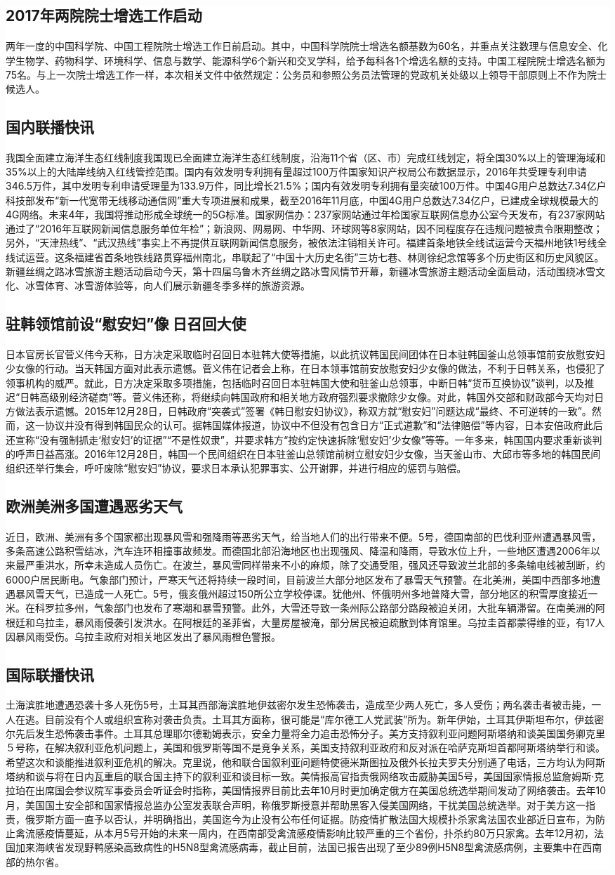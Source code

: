 
## 2017年两院院士增选工作启动


两年一度的中国科学院、中国工程院院士增选工作日前启动。其中，中国科学院院士增选名额基数为60名，并重点关注数理与信息安全、化学生物学、药物科学、环境科学、信息与数学、能源科学6个新兴和交叉学科，给予每科各1个增选名额的支持。中国工程院院士增选名额为75名。与上一次院士增选工作一样，本次相关文件中依然规定：公务员和参照公务员法管理的党政机关处级以上领导干部原则上不作为院士候选人。


## 国内联播快讯


我国全面建立海洋生态红线制度我国现已全面建立海洋生态红线制度，沿海11个省（区、市）完成红线划定，将全国30%以上的管理海域和35%以上的大陆岸线纳入红线管控范围。国内有效发明专利拥有量超过100万件国家知识产权局公布数据显示，2016年共受理专利申请346.5万件，其中发明专利申请受理量为133.9万件，同比增长21.5%；国内有效发明专利拥有量突破100万件。中国4G用户总数达7.34亿户科技部发布“新一代宽带无线移动通信网”重大专项进展和成果，截至2016年11月底，中国4G用户总数达7.34亿户，已建成全球规模最大的4G网络。未来4年，我国将推动形成全球统一的5G标准。国家网信办：237家网站通过年检国家互联网信息办公室今天发布，有237家网站通过了“2016年互联网新闻信息服务单位年检”；新浪网、网易网、中华网、环球网等8家网站，因不同程度存在违规问题被责令限期整改；另外，“天津热线”、“武汉热线”事实上不再提供互联网新闻信息服务，被依法注销相关许可。福建首条地铁全线试运营今天福州地铁1号线全线试运营。这条福建省首条地铁线路贯穿福州南北，串联起了“中国十大历史名街”三坊七巷、林则徐纪念馆等多个历史街区和历史风貌区。新疆丝绸之路冰雪旅游主题活动启动今天，第十四届乌鲁木齐丝绸之路冰雪风情节开幕，新疆冰雪旅游主题活动全面启动，活动围绕冰雪文化、冰雪体育、冰雪游体验等，向人们展示新疆冬季多样的旅游资源。


## 驻韩领馆前设“慰安妇”像 日召回大使


日本官房长官菅义伟今天称，日方决定采取临时召回日本驻韩大使等措施，以此抗议韩国民间团体在日本驻韩国釜山总领事馆前安放慰安妇少女像的行动。当天韩国方面对此表示遗憾。菅义伟在记者会上称，在日本领事馆前安放慰安妇少女像的做法，不利于日韩关系，也侵犯了领事机构的威严。就此，日方决定采取多项措施，包括临时召回日本驻韩国大使和驻釜山总领事，中断日韩“货币互换协议”谈判，以及推迟“日韩高级别经济磋商”等。菅义伟还称，将继续向韩国政府和相关地方政府强烈要求撤除少女像。对此，韩国外交部和财政部今天均对日方做法表示遗憾。2015年12月28日，日韩政府“突袭式”签署《韩日慰安妇协议》，称双方就“慰安妇”问题达成“最终、不可逆转的一致”。然而，这一协议并没有得到韩国民众的认可。据韩国媒体报道，协议中不但没有包含日方“正式道歉”和“法律赔偿”等内容，日本安倍政府此后还宣称“没有强制抓走‘慰安妇’的证据”“不是性奴隶”，并要求韩方“按约定快速拆除‘慰安妇’少女像”等等。一年多来，韩国国内要求重新谈判的呼声日益高涨。2016年12月28日，韩国一个民间组织在日本驻釜山总领馆前树立慰安妇少女像，当天釜山市、大邱市等多地的韩国民间组织还举行集会，呼吁废除“慰安妇”协议，要求日本承认犯罪事实、公开谢罪，并进行相应的惩罚与赔偿。


## 欧洲美洲多国遭遇恶劣天气


近日，欧洲、美洲有多个国家都出现暴风雪和强降雨等恶劣天气，给当地人们的出行带来不便。5号，德国南部的巴伐利亚州遭遇暴风雪，多条高速公路积雪结冰，汽车连环相撞事故频发。而德国北部沿海地区也出现强风、降温和降雨，导致水位上升，一些地区遭遇2006年以来最严重洪水，所幸未造成人员伤亡。在波兰，暴风雪同样带来不小的麻烦，除了交通受阻，强风还导致波兰北部的多条输电线被刮断，约6000户居民断电。气象部门预计，严寒天气还将持续一段时间，目前波兰大部分地区发布了暴雪天气预警。在北美洲，美国中西部多地遭遇暴风雪天气，已造成一人死亡。5号，俄亥俄州超过150所公立学校停课。犹他州、怀俄明州多地普降大雪，部分地区的积雪厚度接近一米。在科罗拉多州，气象部门也发布了寒潮和暴雪预警。此外，大雪还导致一条州际公路部分路段被迫关闭，大批车辆滞留。在南美洲的阿根廷和乌拉圭，暴风雨侵袭引发洪水。在阿根廷的圣菲省，大量房屋被淹，部分居民被迫疏散到体育馆里。乌拉圭首都蒙得维的亚，有17人因暴风雨受伤。乌拉圭政府对相关地区发出了暴风雨橙色警报。


## 国际联播快讯


土海滨胜地遭遇恐袭十多人死伤5号，土耳其西部海滨胜地伊兹密尔发生恐怖袭击，造成至少两人死亡，多人受伤；两名袭击者被击毙，一人在逃。目前没有个人或组织宣称对袭击负责。土耳其方面称，很可能是“库尔德工人党武装”所为。新年伊始，土耳其伊斯坦布尔，伊兹密尔先后发生恐怖袭击事件。土耳其总理耶尔德勒姆表示，安全力量将全力追击恐怖分子。美方支持叙利亚问题阿斯塔纳和谈美国国务卿克里５号称，在解决叙利亚危机问题上，美国和俄罗斯等国不是竞争关系，美国支持叙利亚政府和反对派在哈萨克斯坦首都阿斯塔纳举行和谈。希望这次和谈能推进叙利亚危机的解决。克里说，他和联合国叙利亚问题特使德米斯图拉及俄外长拉夫罗夫分别通了电话，三方均认为阿斯塔纳和谈与将在日内瓦重启的联合国主持下的叙利亚和谈目标一致。美情报高官指责俄网络攻击威胁美国5号，美国国家情报总监詹姆斯·克拉珀在出席国会参议院军事委员会听证会时指称，美国情报界目前比去年10月时更加确定俄方在美国总统选举期间发动了网络袭击。去年10月，美国国土安全部和国家情报总监办公室发表联合声明，称俄罗斯授意并帮助黑客入侵美国网络，干扰美国总统选举。对于美方这一指责，俄罗斯方面一直予以否认，并明确指出，美国迄今为止没有公布任何证据。防疫情扩散法国大规模扑杀家禽法国农业部近日宣布，为防止禽流感疫情蔓延，从本月5号开始的未来一周内，在西南部受禽流感疫情影响比较严重的三个省份，扑杀约80万只家禽。去年12月初，法国加来海峡省发现野鸭感染高致病性的H5N8型禽流感病毒，截止目前，法国已报告出现了至少89例H5N8型禽流感病例，主要集中在西南部的热尔省。




